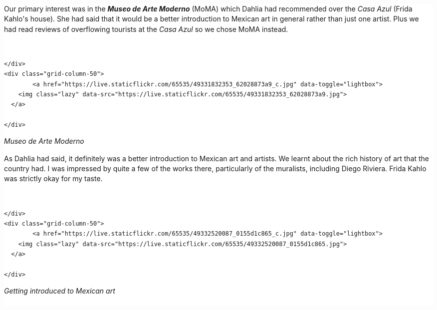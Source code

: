 Our primary interest was in the ***Museo de Arte Moderno*** (MoMA) which Dahlia had recommended over the _Casa Azul_ (Frida Kahlo's house). She had said that it would be a better introduction to Mexican art in general rather than just one artist. Plus we had read reviews of overflowing tourists at the _Casa Azul_ so we chose MoMA instead.

<div class="postimg">
  <div class="grid">
    <div class="grid-column-50">
            <a href="https://live.staticflickr.com/65535/49331832253_0f2de90bb8_c.jpg" data-toggle="lightbox">
        <img class="lazy" data-src="https://live.staticflickr.com/65535/49331832253_0f2de90bb8.jpg">
      </a>

    </div>
    <div class="grid-column-50">
            <a href="https://live.staticflickr.com/65535/49331832353_62028873a9_c.jpg" data-toggle="lightbox">
        <img class="lazy" data-src="https://live.staticflickr.com/65535/49331832353_62028873a9.jpg">
      </a>

    </div>
  </div>
  <em>Museo de Arte Moderno</em>
</div>

As Dahlia had said, it definitely was a better introduction to Mexican art and artists. We learnt about the rich history of art that the country had. I was impressed by quite a few of the works there, particularly of the muralists, including Diego Riviera. Frida Kahlo was strictly okay for my taste.

<div class="postimg">
  <div class="grid">
    <div class="grid-column-50">
            <a href="https://live.staticflickr.com/65535/49332520172_4d338ac37e_c.jpg" data-toggle="lightbox">
        <img class="lazy" data-src="https://live.staticflickr.com/65535/49332520172_4d338ac37e.jpg">
      </a>

    </div>
    <div class="grid-column-50">
            <a href="https://live.staticflickr.com/65535/49332520087_0155d1c865_c.jpg" data-toggle="lightbox">
        <img class="lazy" data-src="https://live.staticflickr.com/65535/49332520087_0155d1c865.jpg">
      </a>

    </div>
  </div>
  <em>Getting introduced to Mexican art</em>
</div>

<div class="postimg">
  <div class="grid">
    <div class="grid-column-50">
            <a href="https://live.staticflickr.com/65535/49332298641_2f2ace3ee2_c.jpg" data-toggle="lightbox">
        <img class="lazy" data-src="https://live.staticflickr.com/65535/49332298641_2f2ace3ee2.jpg">
      </a>
